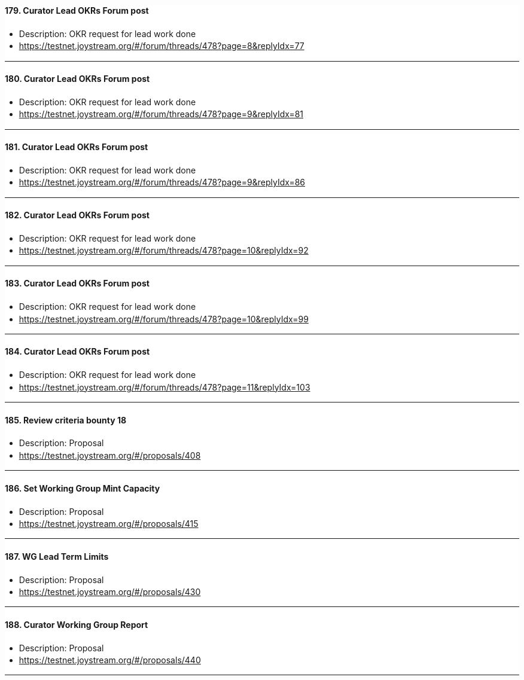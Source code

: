 #### 179.  Curator Lead OKRs Forum post 
- Description: OKR request for lead work done
- https://testnet.joystream.org/#/forum/threads/478?page=8&replyIdx=77
------------------------------------------------------------------------------------------------------

#### 180.  Curator Lead OKRs Forum post 
- Description: OKR request for lead work done
- https://testnet.joystream.org/#/forum/threads/478?page=9&replyIdx=81
------------------------------------------------------------------------------------------------------

#### 181.  Curator Lead OKRs Forum post 
- Description: OKR request for lead work done
- https://testnet.joystream.org/#/forum/threads/478?page=9&replyIdx=86
------------------------------------------------------------------------------------------------------

#### 182.  Curator Lead OKRs Forum post 
- Description: OKR request for lead work done
- https://testnet.joystream.org/#/forum/threads/478?page=10&replyIdx=92
------------------------------------------------------------------------------------------------------

#### 183.  Curator Lead OKRs Forum post 
- Description: OKR request for lead work done
- https://testnet.joystream.org/#/forum/threads/478?page=10&replyIdx=99
------------------------------------------------------------------------------------------------------

#### 184.  Curator Lead OKRs Forum post 
- Description: OKR request for lead work done
- https://testnet.joystream.org/#/forum/threads/478?page=11&replyIdx=103
------------------------------------------------------------------------------------------------------

#### 185.  Review criteria bounty 18
- Description: Proposal
- https://testnet.joystream.org/#/proposals/408
------------------------------------------------------------------------------------------------------

#### 186.  Set Working Group Mint Capacity
- Description: Proposal
- https://testnet.joystream.org/#/proposals/415
------------------------------------------------------------------------------------------------------

#### 187.  WG Lead Term Limits
- Description: Proposal
- https://testnet.joystream.org/#/proposals/430
------------------------------------------------------------------------------------------------------

#### 188.  Curator Working Group Report
- Description: Proposal
- https://testnet.joystream.org/#/proposals/440
------------------------------------------------------------------------------------------------------
